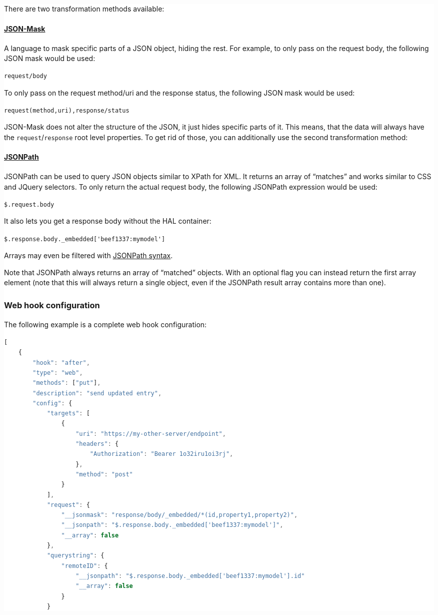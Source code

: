 There are two transformation methods available:

#### [JSON-Mask](https://github.com/nemtsov/json-mask) 
A language to mask specific parts of a JSON object, hiding the rest. For example, to only pass on the request body, the following JSON mask would be used: 

`request/body`

To only pass on the request method/uri and the response status, the following JSON mask would be used:

`request(method,uri),response/status`

JSON-Mask does not alter the structure of the JSON, it just hides specific parts of it. This means, that the data will always have the `request`/`response` root level properties. To get rid of those, you can additionally use the second transformation method:

#### [JSONPath](https://github.com/dchester/jsonpath)

JSONPath can be used to query JSON objects similar to XPath for XML. It returns an array of “matches” and works similar to CSS and JQuery selectors. To only return the actual request body, the following JSONPath expression would be used:

`$.request.body`

It also lets you get a response body without the HAL container:

`$.response.body._embedded['beef1337:mymodel']`

Arrays may even be filtered with [JSONPath syntax](https://github.com/dchester/jsonpath#jsonpath-syntax).

Note that JSONPath always returns an array of “matched” objects. With an optional flag you can instead return the first array element (note that this will always return a single object, even if the JSONPath result array contains more than one).



### Web hook configuration

The following example is a complete web hook configuration:

```js
[
    {
        "hook": "after",
        "type": "web",
        "methods": ["put"],
        "description": "send updated entry",
        "config": {
            "targets": [
                {
                    "uri": "https://my-other-server/endpoint",
                    "headers": {
                        "Authorization": "Bearer 1o32iru1oi3rj",
                    },
                    "method": "post"
                }
            ],
            "request": {
                "__jsonmask": "response/body/_embedded/*(id,property1,property2)", 
                "__jsonpath": "$.response.body._embedded['beef1337:mymodel']",
                "__array": false
            },
            "querystring": {
                "remoteID": {
                    "__jsonpath": "$.response.body._embedded['beef1337:mymodel'].id"
                    "__array": false
                }
            }
```